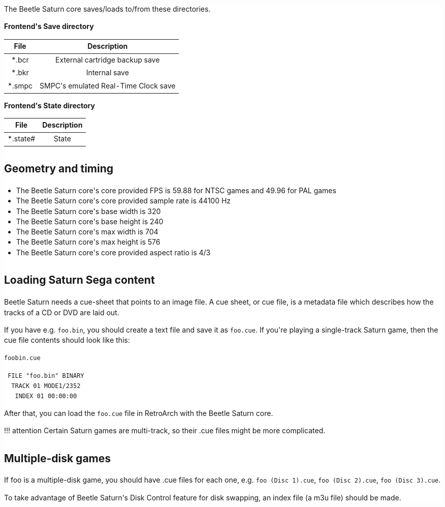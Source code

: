 The Beetle Saturn core saves/loads to/from these directories.

**Frontend's Save directory**

| File   | Description                          |
|:------:|:------------------------------------:|
| *.bcr  | External cartridge backup save       |
| *.bkr  | Internal save                        |
| *.smpc | SMPC's emulated Real-Time Clock save |

**Frontend's State directory**

| File     | Description |
|:--------:|:-----------:|
| *.state# | State       |

## Geometry and timing

- The Beetle Saturn core's core provided FPS is 59.88 for NTSC games and 49.96 for PAL games
- The Beetle Saturn core's core provided sample rate is 44100 Hz
- The Beetle Saturn core's base width is 320
- The Beetle Saturn core's base height is 240
- The Beetle Saturn core's max width is 704
- The Beetle Saturn core's max height is 576
- The Beetle Saturn core's core provided aspect ratio is 4/3

## Loading Saturn Sega content

Beetle Saturn needs a cue-sheet that points to an image file. A cue sheet, or cue file, is a metadata file which describes how the tracks of a CD or DVD are laid out.

If you have e.g. `foo.bin`, you should create a text file and save it as `foo.cue`. If you're playing a single-track Saturn game, then the cue file contents should look like this:

`foobin.cue`
```
 FILE "foo.bin" BINARY
  TRACK 01 MODE1/2352
   INDEX 01 00:00:00
```

After that, you can load the `foo.cue` file in RetroArch with the Beetle Saturn core.

!!! attention
    Certain Saturn games are multi-track, so their .cue files might be more complicated.

## Multiple-disk games

If foo is a multiple-disk game, you should have .cue files for each one, e.g. `foo (Disc 1).cue`, `foo (Disc 2).cue`, `foo (Disc 3).cue`.

To take advantage of Beetle Saturn's Disk Control feature for disk swapping, an index file (a m3u file) should be made.
